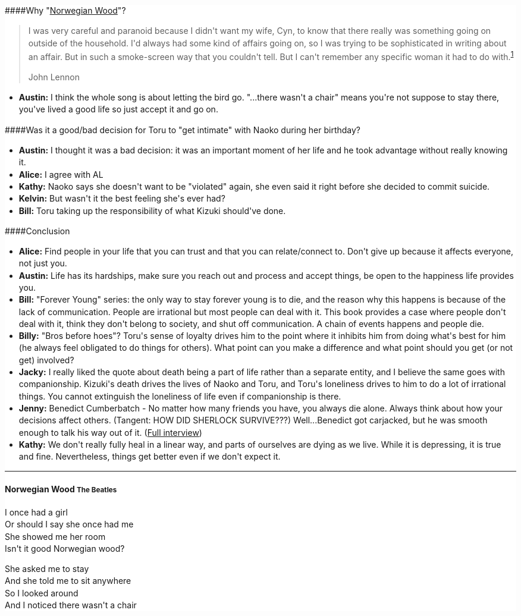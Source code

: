 ####Why "<a href="#nw">Norwegian Wood</a>"?
> I was very careful and paranoid because I didn't want my wife, Cyn, to know that there really was something going on outside of the household. I'd always had some kind of affairs going on, so I was trying to be sophisticated in writing about an affair. But in such a smoke-screen way that you couldn't tell. But I can't remember any specific woman it had to do with.<sup><a href="http://bit.ly/1uzi3y6" target="blank">1</a></sup> <footer>John Lennon</footer>

* **Austin:** I think the whole song is about letting the bird go. "...there wasn't a chair" means you're not suppose to stay there, you've lived a good life so just accept it and go on.

####Was it a good/bad decision for Toru to "get intimate" with Naoko during her birthday?
* **Austin:** I thought it was a bad decision: it was an important moment of her life and he took advantage without really knowing it.
* **Alice:** I agree with AL
* **Kathy:** Naoko says she doesn't want to be "violated" again, she even said it right before she decided to commit suicide.
* **Kelvin:** But wasn't it the best feeling she's ever had?
* **Bill:** Toru taking up the responsibility of what Kizuki should've done.

####Conclusion
* **Alice:** Find people in your life that you can trust and that you can relate/connect to. Don't give up because it affects everyone, not just you.
* **Austin:** Life has its hardships, make sure you reach out and process and accept things, be open to the happiness life provides you.
* **Bill:** "Forever Young" series: the only way to stay forever young is to die, and the reason why this happens is because of the lack of communication. People are irrational but most people can deal with it. This book provides a case where people don't deal with it, think they don't belong to society, and shut off communication. A chain of events happens and people die.
* **Billy:** "Bros before hoes"? Toru's sense of loyalty drives him to the point where it inhibits him from doing what's best for him (he always feel obligated to do things for others). What point can you make a difference and what point should you get (or not get) involved?
* **Jacky:** I really liked the quote about death being a part of life rather than a separate entity, and I believe the same goes with companionship. Kizuki's death drives the lives of Naoko and Toru, and Toru's loneliness drives to him to do a lot of irrational things. You cannot extinguish the loneliness of life even if companionship is there.
* **Jenny:** Benedict Cumberbatch - No matter how many friends you have, you always die alone. Always think about how your decisions affect others. (Tangent: HOW DID SHERLOCK SURVIVE???) Well...Benedict got carjacked, but he was smooth enough to talk his way out of it. (<a href="http://bit.ly/1CECOcW" target="_blank">Full interview</a>)
* **Kathy:** We don't really fully heal in a linear way, and parts of ourselves are dying as we live. While it is depressing, it is true and fine. Nevertheless, things get better even if we don't expect it.

<hr>

<span id="nw"><h4>Norwegian Wood <small>The Beatles</small></h4></span>

I once had a girl  
Or should I say she once had me  
She showed me her room  
Isn't it good Norwegian wood?

She asked me to stay  
And she told me to sit anywhere  
So I looked around  
And I noticed there wasn't a chair
